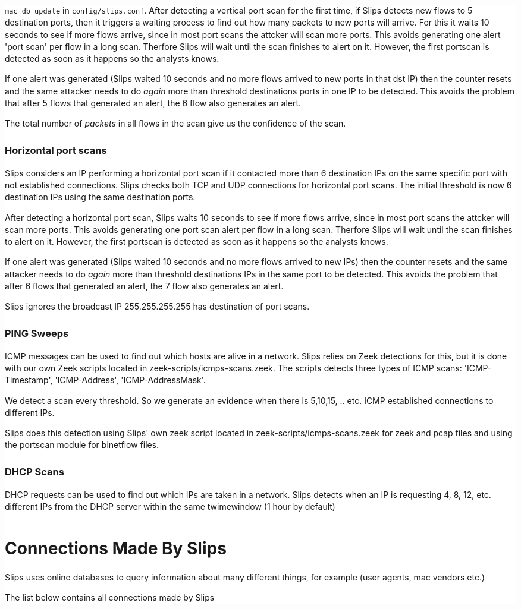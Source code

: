 ```mac_db_update``` in ```config/slips.conf```.
After detecting a vertical port scan for the first time, if Slips detects new flows to 5 destination ports, then it triggers a waiting process to find out how many packets to new ports will arrive. For this it waits 10 seconds to see if more flows arrive, since in most port scans the attcker will scan more ports. This avoids generating one alert 'port scan' per flow in a long scan. Therfore Slips will wait until the scan finishes to alert on it. However, the first portscan is detected as soon as it happens so the analysts knows.

If one alert was generated (Slips waited 10 seconds and no more flows arrived to new ports in that dst IP) then the counter resets and the same attacker needs to do _again_ more than threshold destinations ports in one IP to be detected. This avoids the problem that after 5 flows that generated an alert, the 6 flow also generates an alert.

The total number of _packets_ in all flows in the scan give us the confidence of the scan.


### Horizontal port scans

Slips considers an IP performing a horizontal port scan if it contacted more than 6 destination IPs on the same
specific port with not established connections. Slips checks both TCP and UDP connections for horizontal port scans.
The initial threshold is now 6 destination IPs using the same destination ports. 

After detecting a horizontal port scan, Slips waits 10 seconds to see if more flows arrive,
since in most port scans the attcker will scan more ports. This avoids generating one port scan alert per flow in a long scan. Therfore Slips will wait until the scan finishes to alert on it. However, the first portscan is detected as soon as it happens so the analysts knows.

If one alert was generated (Slips waited 10 seconds and no more flows arrived to new IPs) then the counter resets and the same attacker needs to do _again_ more than threshold destinations IPs in the same port to be detected. This avoids the problem that after 6 flows that generated an alert, the 7 flow also generates an alert.

Slips ignores the broadcast IP 255.255.255.255 has destination of port scans.


### PING Sweeps

ICMP messages can be used to find out which hosts are alive in a network.
Slips relies on Zeek detections for this, but it is done with our own Zeek scripts located in 
zeek-scripts/icmps-scans.zeek. The scripts detects three types of ICMP scans: 'ICMP-Timestamp', 'ICMP-Address', 'ICMP-AddressMask'.

We detect a scan every threshold. So we generate an evidence when there is 
5,10,15, .. etc. ICMP established connections to different IPs.

Slips does this detection using Slips' own zeek script located in 
zeek-scripts/icmps-scans.zeek for zeek and pcap files and using the portscan module for binetflow files.

### DHCP Scans

DHCP requests can be used to find out which IPs are taken in a network.
Slips detects when an IP is requesting 4, 8, 12, etc. different IPs from the DHCP server within the same
twimewindow (1 hour by default)

# Connections Made By Slips

Slips uses online databases to query information about many different things, for example (user agents, mac vendors etc.)

The list below contains all connections made by Slips
```